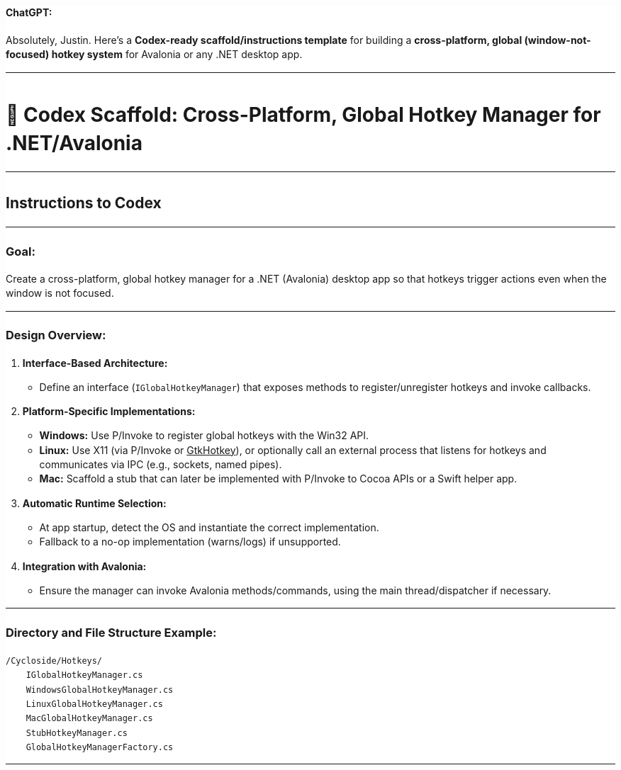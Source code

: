 #### ChatGPT:
Absolutely, Justin. Here’s a **Codex-ready scaffold/instructions template** for building a **cross-platform, global (window-not-focused) hotkey system** for Avalonia or any .NET desktop app.

---

# 🚀 **Codex Scaffold: Cross-Platform, Global Hotkey Manager for .NET/Avalonia**

---

## **Instructions to Codex**

---

### **Goal:**

Create a cross-platform, global hotkey manager for a .NET (Avalonia) desktop app so that hotkeys trigger actions even when the window is not focused.

---

### **Design Overview:**

1. **Interface-Based Architecture:**
   - Define an interface (`IGlobalHotkeyManager`) that exposes methods to register/unregister hotkeys and invoke callbacks.

2. **Platform-Specific Implementations:**
   - **Windows:** Use P/Invoke to register global hotkeys with the Win32 API.
   - **Linux:** Use X11 (via P/Invoke or [GtkHotkey](https://github.com/daxnet/gtk-hotkey)), or optionally call an external process that listens for hotkeys and communicates via IPC (e.g., sockets, named pipes).
   - **Mac:** Scaffold a stub that can later be implemented with P/Invoke to Cocoa APIs or a Swift helper app.

3. **Automatic Runtime Selection:**
   - At app startup, detect the OS and instantiate the correct implementation.
   - Fallback to a no-op implementation (warns/logs) if unsupported.

4. **Integration with Avalonia:**
   - Ensure the manager can invoke Avalonia methods/commands, using the main thread/dispatcher if necessary.

---

### **Directory and File Structure Example:**

```
/Cycloside/Hotkeys/
    IGlobalHotkeyManager.cs
    WindowsGlobalHotkeyManager.cs
    LinuxGlobalHotkeyManager.cs
    MacGlobalHotkeyManager.cs
    StubHotkeyManager.cs
    GlobalHotkeyManagerFactory.cs
```

---